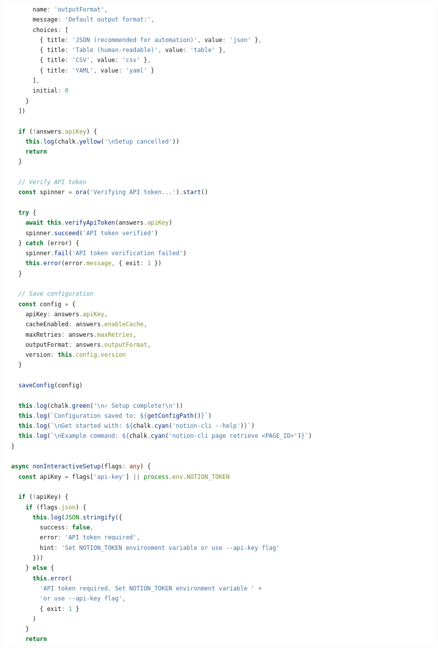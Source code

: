 ```typescript
        name: 'outputFormat',
        message: 'Default output format:',
        choices: [
          { title: 'JSON (recommended for automation)', value: 'json' },
          { title: 'Table (human-readable)', value: 'table' },
          { title: 'CSV', value: 'csv' },
          { title: 'YAML', value: 'yaml' }
        ],
        initial: 0
      }
    ])

    if (!answers.apiKey) {
      this.log(chalk.yellow('\nSetup cancelled'))
      return
    }

    // Verify API token
    const spinner = ora('Verifying API token...').start()

    try {
      await this.verifyApiToken(answers.apiKey)
      spinner.succeed('API token verified')
    } catch (error) {
      spinner.fail('API token verification failed')
      this.error(error.message, { exit: 1 })
    }

    // Save configuration
    const config = {
      apiKey: answers.apiKey,
      cacheEnabled: answers.enableCache,
      maxRetries: answers.maxRetries,
      outputFormat: answers.outputFormat,
      version: this.config.version
    }

    saveConfig(config)

    this.log(chalk.green('\n✓ Setup complete!\n'))
    this.log(`Configuration saved to: ${getConfigPath()}`)
    this.log(`\nGet started with: ${chalk.cyan('notion-cli --help')}`)
    this.log(`\nExample command: ${chalk.cyan('notion-cli page retrieve <PAGE_ID>')}`)
  }

  async nonInteractiveSetup(flags: any) {
    const apiKey = flags['api-key'] || process.env.NOTION_TOKEN

    if (!apiKey) {
      if (flags.json) {
        this.log(JSON.stringify({
          success: false,
          error: 'API token required',
          hint: 'Set NOTION_TOKEN environment variable or use --api-key flag'
        }))
      } else {
        this.error(
          'API token required. Set NOTION_TOKEN environment variable ' +
          'or use --api-key flag',
          { exit: 1 }
        )
      }
      return
```
